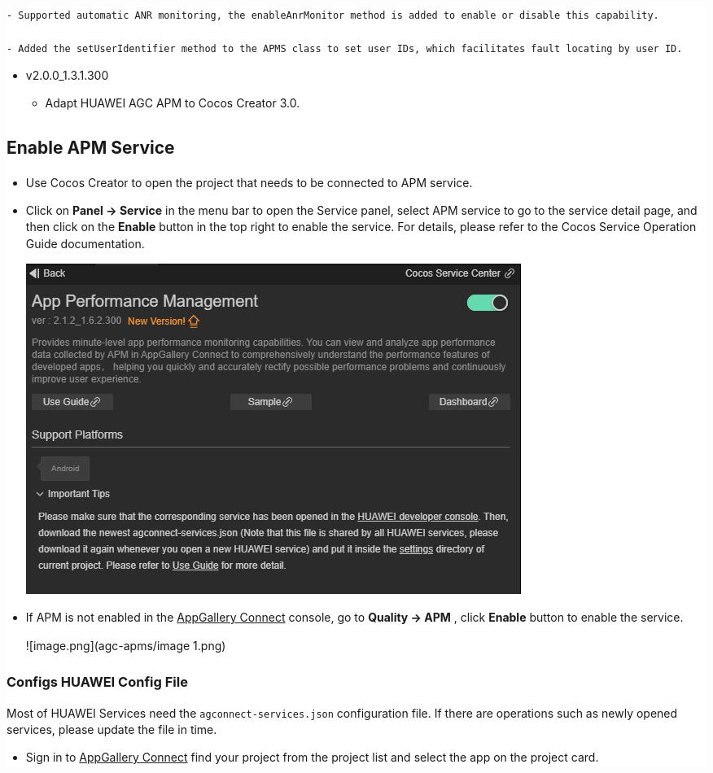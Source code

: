     - Supported automatic ANR monitoring, the enableAnrMonitor method is added to enable or disable this capability.

    - Added the setUserIdentifier method to the APMS class to set user IDs, which facilitates fault locating by user ID.

- v2.0.0_1.3.1.300

    - Adapt HUAWEI AGC APM to Cocos Creator 3.0.

## Enable APM Service

- Use Cocos Creator to open the project that needs to be connected to APM service.

- Click on **Panel -> Service** in the menu bar to open the Service panel, select APM service to go to the service detail page, and then click on the **Enable** button in the top right to enable the service. For details, please refer to the Cocos Service Operation Guide documentation.

    ![image.png](agc-apms/image.png)

- If APM is not enabled in the [AppGallery Connect](https://developer.huawei.com/consumer/en/service/josp/agc/index.html) console, go to **Quality -> APM** , click **Enable** button to enable the service.

    ![image.png](agc-apms/image 1.png)

### Configs HUAWEI Config File

Most of HUAWEI Services need the `agconnect-services.json` configuration file. If there are operations such as newly opened services, please update the file in time.

- Sign in to [AppGallery Connect](https://developer.huawei.com/consumer/en/service/josp/agc/index.html) find your project from the project list and select the app on the project card.

